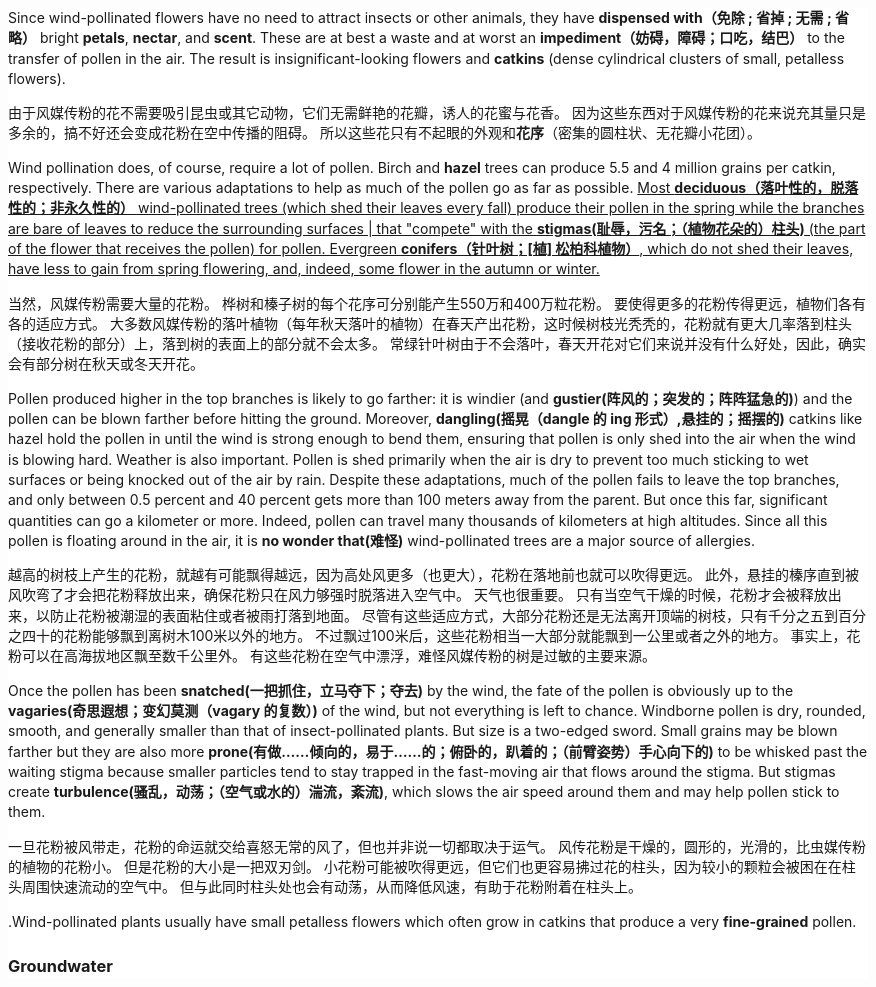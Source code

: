 Since wind-pollinated flowers have no need to attract insects or other animals, they have **dispensed with（免除 ; 省掉 ; 无需 ; 省略）** bright **petals**, **nectar**, and **scent**. These are at best a waste and at worst an **impediment（妨碍，障碍；口吃，结巴）** to the transfer of pollen in the air. The result is insignificant-looking flowers and **catkins** (dense cylindrical clusters of small, petalless flowers).

由于风媒传粉的花不需要吸引昆虫或其它动物，它们无需鲜艳的花瓣，诱人的花蜜与花香。 因为这些东西对于风媒传粉的花来说充其量只是多余的，搞不好还会变成花粉在空中传播的阻碍。 所以这些花只有不起眼的外观和**花序**（密集的圆柱状、无花瓣小花团）。

Wind pollination does, of course, require a lot of pollen. Birch and **hazel** trees can produce 5.5 and 4 million grains per catkin, respectively. There are various adaptations to help as much of the pollen go as far as possible. <u>Most **deciduous（落叶性的，脱落性的；非永久性的）** wind-pollinated trees (which shed their leaves every fall) produce their pollen in the spring while the branches are bare of leaves to reduce the surrounding surfaces | that "compete" with the **stigmas(耻辱，污名；（植物花朵的）柱头)** (the part of the flower that receives the pollen) for pollen. Evergreen **conifers（针叶树；[植] 松柏科植物）**, which do not shed their leaves, have less to gain from spring flowering, and, indeed, some flower in the autumn or winter.</u>

当然，风媒传粉需要大量的花粉。 桦树和榛子树的每个花序可分别能产生550万和400万粒花粉。 要使得更多的花粉传得更远，植物们各有各的适应方式。 大多数风媒传粉的落叶植物（每年秋天落叶的植物）在春天产出花粉，这时候树枝光秃秃的，花粉就有更大几率落到柱头（接收花粉的部分）上，落到树的表面上的部分就不会太多。 常绿针叶树由于不会落叶，春天开花对它们来说并没有什么好处，因此，确实会有部分树在秋天或冬天开花。

Pollen produced higher in the top branches is likely to go farther: it is windier (and **gustier(阵风的；突发的；阵阵猛急的)**) and the pollen can be blown farther before hitting the ground. Moreover, **dangling(摇晃（dangle 的 ing 形式）,悬挂的；摇摆的)** catkins like hazel hold the pollen in until the wind is strong enough to bend them, ensuring that pollen is only shed into the air when the wind is blowing hard. Weather is also important. Pollen is shed primarily when the air is dry to prevent too much sticking to wet surfaces or being knocked out of the air by rain. Despite these adaptations, much of the pollen fails to leave the top branches, and only between 0.5 percent and 40 percent gets more than 100 meters away from the parent. But once this far, significant quantities can go a kilometer or more. Indeed, pollen can travel many thousands of kilometers at high altitudes. Since all this pollen is floating around in the air, it is **no wonder that(难怪)** wind-pollinated trees are a major source of allergies.

越高的树枝上产生的花粉，就越有可能飘得越远，因为高处风更多（也更大），花粉在落地前也就可以吹得更远。 此外，悬挂的榛序直到被风吹弯了才会把花粉释放出来，确保花粉只在风力够强时脱落进入空气中。 天气也很重要。 只有当空气干燥的时候，花粉才会被释放出来，以防止花粉被潮湿的表面粘住或者被雨打落到地面。 尽管有这些适应方式，大部分花粉还是无法离开顶端的树枝，只有千分之五到百分之四十的花粉能够飘到离树木100米以外的地方。 不过飘过100米后，这些花粉相当一大部分就能飘到一公里或者之外的地方。 事实上，花粉可以在高海拔地区飘至数千公里外。 有这些花粉在空气中漂浮，难怪风媒传粉的树是过敏的主要来源。

Once the pollen has been **snatched(一把抓住，立马夺下；夺去)** by the wind, the fate of the pollen is obviously up to the **vagaries(奇思遐想；变幻莫测（vagary 的复数）)** of the wind, but not everything is left to chance. Windborne pollen is dry, rounded, smooth, and generally smaller than that of insect-pollinated plants. But size is a two-edged sword. Small grains may be blown farther but they are also more **prone(有做……倾向的，易于……的；俯卧的，趴着的；（前臂姿势）手心向下的)** to be whisked past the waiting stigma because smaller particles tend to stay trapped in the fast-moving air that flows around the stigma. But stigmas create **turbulence(骚乱，动荡；（空气或水的）湍流，紊流)**, which slows the air speed around them and may help pollen stick to them.

一旦花粉被风带走，花粉的命运就交给喜怒无常的风了，但也并非说一切都取决于运气。 风传花粉是干燥的，圆形的，光滑的，比虫媒传粉的植物的花粉小。 但是花粉的大小是一把双刃剑。 小花粉可能被吹得更远，但它们也更容易拂过花的柱头，因为较小的颗粒会被困在在柱头周围快速流动的空气中。 但与此同时柱头处也会有动荡，从而降低风速，有助于花粉附着在柱头上。



.Wind-pollinated plants usually have small petalless flowers which often grow in catkins that produce a very **fine-grained** pollen.





### Groundwater
